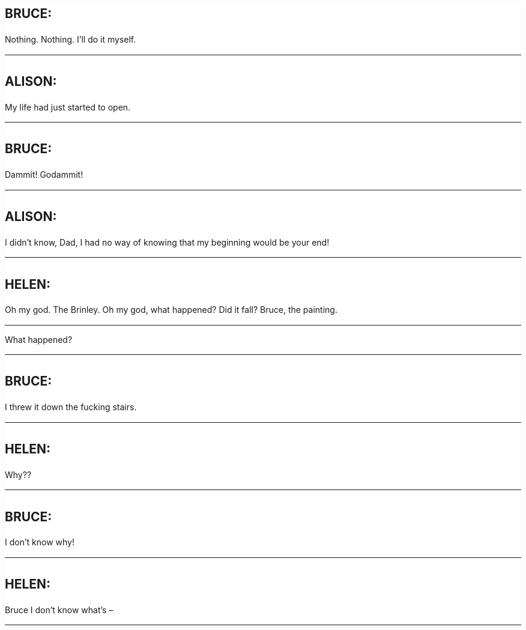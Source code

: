 ## BRUCE:
Nothing. Nothing. I’ll do it myself.

---

## ALISON:
My life had just started to open.

---

## BRUCE:
Dammit! Godammit!

---

## ALISON:
I didn’t know, Dad, I had no way of knowing that my beginning would be your end!

---

## HELEN:
Oh my god. The Brinley. Oh my god, what happened? Did it fall? Bruce, the painting. 

---

What happened?

---

## BRUCE:
I threw it down the fucking stairs.

---

## HELEN:
Why??

---

## BRUCE:
I don’t know why!

---

## HELEN:
Bruce I don’t know what’s – 

---
